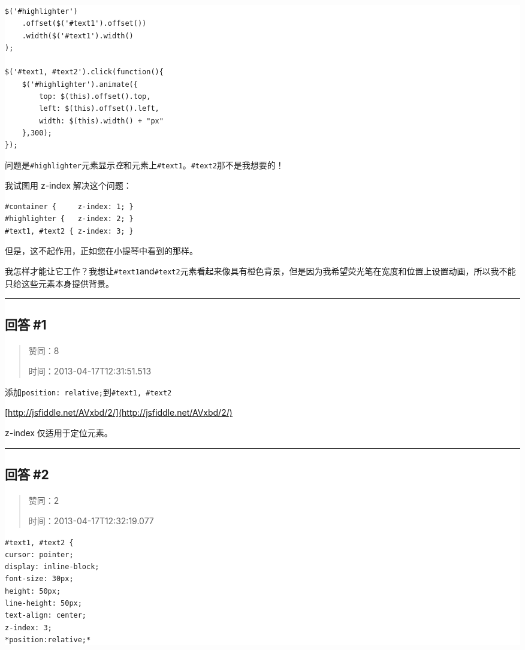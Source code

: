 ```
$('#highlighter')
    .offset($('#text1').offset())
    .width($('#text1').width()
);

$('#text1, #text2').click(function(){
    $('#highlighter').animate({
        top: $(this).offset().top,
        left: $(this).offset().left,
        width: $(this).width() + "px"
    },300);
}); 
```

问题是`#highlighter`元素显示*在*和元素上`#text1`。`#text2`那不是我想要的！

我试图用 z-index 解决这个问题：

```
#container {     z-index: 1; }
#highlighter {   z-index: 2; }
#text1, #text2 { z-index: 3; } 
```

但是，这不起作用，正如您在小提琴中看到的那样。

我怎样才能让它工作？我想让`#text1`and`#text2`元素看起来像具有橙色背景，但是因为我希望荧光笔在宽度和位置上设置动画，所以我不能只给这些元素本身提供背景。

* * *

## 回答 #1

> 赞同：8
> 
> 时间：2013-04-17T12:31:51.513

添加`position: relative;`到`#text1, #text2`

[http://jsfiddle.net/AVxbd/2/](http://jsfiddle.net/AVxbd/2/)

z-index 仅适用于定位元素。

* * *

## 回答 #2

> 赞同：2
> 
> 时间：2013-04-17T12:32:19.077

```
#text1, #text2 {
cursor: pointer;
display: inline-block;
font-size: 30px;
height: 50px;
line-height: 50px;
text-align: center;
z-index: 3;
*position:relative;* 
```
